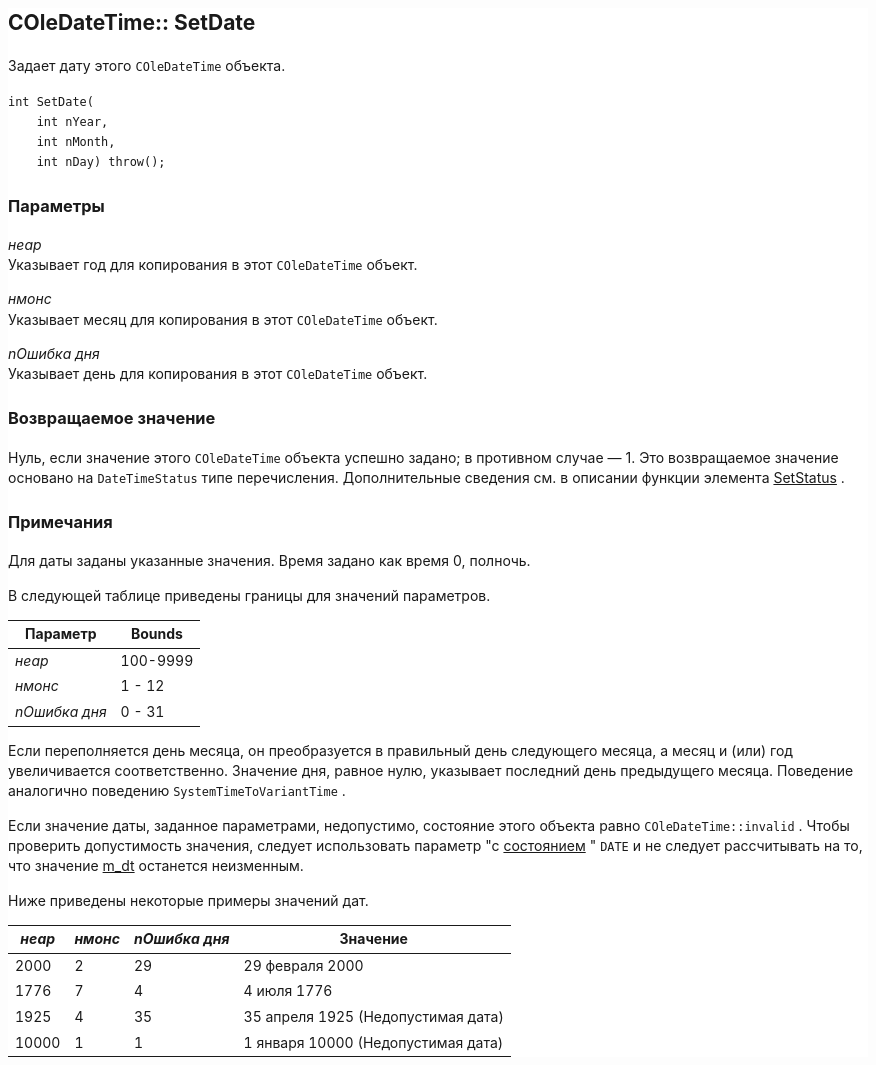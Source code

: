## <a name="coledatetimesetdate"></a><a name="setdate"></a> COleDateTime:: SetDate

Задает дату этого `COleDateTime` объекта.

```
int SetDate(
    int nYear,
    int nMonth,
    int nDay) throw();
```

### <a name="parameters"></a>Параметры

*неар*\
Указывает год для копирования в этот `COleDateTime` объект.

*нмонс*\
Указывает месяц для копирования в этот `COleDateTime` объект.

*nОшибка дня*\
Указывает день для копирования в этот `COleDateTime` объект.

### <a name="return-value"></a>Возвращаемое значение

Нуль, если значение этого `COleDateTime` объекта успешно задано; в противном случае — 1. Это возвращаемое значение основано на `DateTimeStatus` типе перечисления. Дополнительные сведения см. в описании функции элемента [SetStatus](#setstatus) .

### <a name="remarks"></a>Примечания

Для даты заданы указанные значения. Время задано как время 0, полночь.

В следующей таблице приведены границы для значений параметров.

|Параметр|Bounds|
|---------------|------------|
|*неар*|100-9999|
|*нмонс*|1 - 12|
|*nОшибка дня*|0 - 31|

Если переполняется день месяца, он преобразуется в правильный день следующего месяца, а месяц и (или) год увеличивается соответственно. Значение дня, равное нулю, указывает последний день предыдущего месяца. Поведение аналогично поведению `SystemTimeToVariantTime` .

Если значение даты, заданное параметрами, недопустимо, состояние этого объекта равно `COleDateTime::invalid` . Чтобы проверить допустимость значения, следует использовать параметр "с [состоянием](#getstatus) " `DATE` и не следует рассчитывать на то, что значение [m_dt](#m_dt) останется неизменным.

Ниже приведены некоторые примеры значений дат.

|*неар*|*нмонс*|*nОшибка дня*|Значение|
|-------------|--------------|------------|-----------|
|2000|2|29|29 февраля 2000|
|1776|7|4|4 июля 1776|
|1925|4|35|35 апреля 1925 (Недопустимая дата)|
|10000|1|1|1 января 10000 (Недопустимая дата)|
